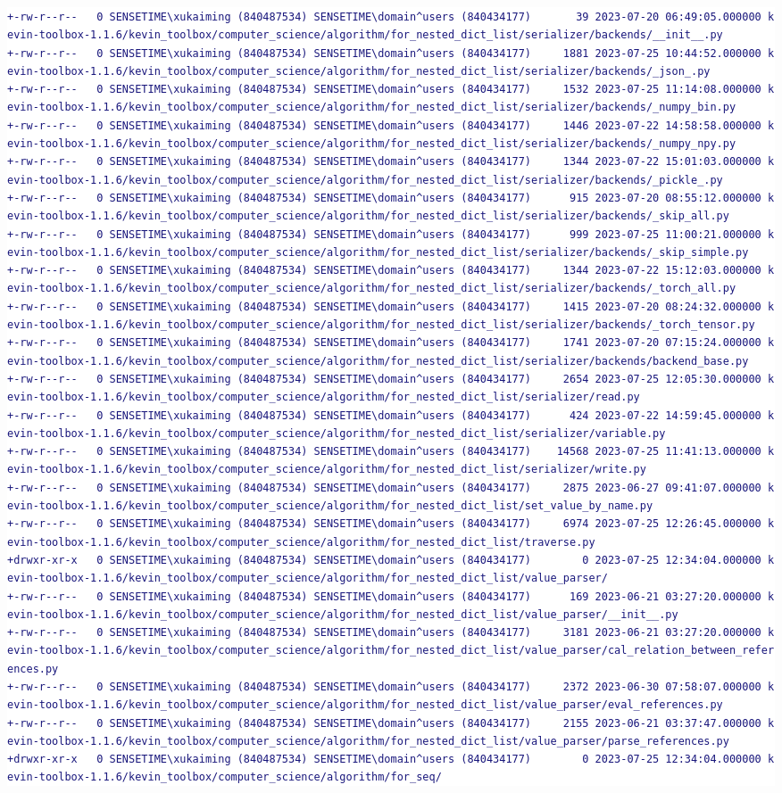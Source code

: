 ```diff
+-rw-r--r--   0 SENSETIME\xukaiming (840487534) SENSETIME\domain^users (840434177)       39 2023-07-20 06:49:05.000000 kevin-toolbox-1.1.6/kevin_toolbox/computer_science/algorithm/for_nested_dict_list/serializer/backends/__init__.py
+-rw-r--r--   0 SENSETIME\xukaiming (840487534) SENSETIME\domain^users (840434177)     1881 2023-07-25 10:44:52.000000 kevin-toolbox-1.1.6/kevin_toolbox/computer_science/algorithm/for_nested_dict_list/serializer/backends/_json_.py
+-rw-r--r--   0 SENSETIME\xukaiming (840487534) SENSETIME\domain^users (840434177)     1532 2023-07-25 11:14:08.000000 kevin-toolbox-1.1.6/kevin_toolbox/computer_science/algorithm/for_nested_dict_list/serializer/backends/_numpy_bin.py
+-rw-r--r--   0 SENSETIME\xukaiming (840487534) SENSETIME\domain^users (840434177)     1446 2023-07-22 14:58:58.000000 kevin-toolbox-1.1.6/kevin_toolbox/computer_science/algorithm/for_nested_dict_list/serializer/backends/_numpy_npy.py
+-rw-r--r--   0 SENSETIME\xukaiming (840487534) SENSETIME\domain^users (840434177)     1344 2023-07-22 15:01:03.000000 kevin-toolbox-1.1.6/kevin_toolbox/computer_science/algorithm/for_nested_dict_list/serializer/backends/_pickle_.py
+-rw-r--r--   0 SENSETIME\xukaiming (840487534) SENSETIME\domain^users (840434177)      915 2023-07-20 08:55:12.000000 kevin-toolbox-1.1.6/kevin_toolbox/computer_science/algorithm/for_nested_dict_list/serializer/backends/_skip_all.py
+-rw-r--r--   0 SENSETIME\xukaiming (840487534) SENSETIME\domain^users (840434177)      999 2023-07-25 11:00:21.000000 kevin-toolbox-1.1.6/kevin_toolbox/computer_science/algorithm/for_nested_dict_list/serializer/backends/_skip_simple.py
+-rw-r--r--   0 SENSETIME\xukaiming (840487534) SENSETIME\domain^users (840434177)     1344 2023-07-22 15:12:03.000000 kevin-toolbox-1.1.6/kevin_toolbox/computer_science/algorithm/for_nested_dict_list/serializer/backends/_torch_all.py
+-rw-r--r--   0 SENSETIME\xukaiming (840487534) SENSETIME\domain^users (840434177)     1415 2023-07-20 08:24:32.000000 kevin-toolbox-1.1.6/kevin_toolbox/computer_science/algorithm/for_nested_dict_list/serializer/backends/_torch_tensor.py
+-rw-r--r--   0 SENSETIME\xukaiming (840487534) SENSETIME\domain^users (840434177)     1741 2023-07-20 07:15:24.000000 kevin-toolbox-1.1.6/kevin_toolbox/computer_science/algorithm/for_nested_dict_list/serializer/backends/backend_base.py
+-rw-r--r--   0 SENSETIME\xukaiming (840487534) SENSETIME\domain^users (840434177)     2654 2023-07-25 12:05:30.000000 kevin-toolbox-1.1.6/kevin_toolbox/computer_science/algorithm/for_nested_dict_list/serializer/read.py
+-rw-r--r--   0 SENSETIME\xukaiming (840487534) SENSETIME\domain^users (840434177)      424 2023-07-22 14:59:45.000000 kevin-toolbox-1.1.6/kevin_toolbox/computer_science/algorithm/for_nested_dict_list/serializer/variable.py
+-rw-r--r--   0 SENSETIME\xukaiming (840487534) SENSETIME\domain^users (840434177)    14568 2023-07-25 11:41:13.000000 kevin-toolbox-1.1.6/kevin_toolbox/computer_science/algorithm/for_nested_dict_list/serializer/write.py
+-rw-r--r--   0 SENSETIME\xukaiming (840487534) SENSETIME\domain^users (840434177)     2875 2023-06-27 09:41:07.000000 kevin-toolbox-1.1.6/kevin_toolbox/computer_science/algorithm/for_nested_dict_list/set_value_by_name.py
+-rw-r--r--   0 SENSETIME\xukaiming (840487534) SENSETIME\domain^users (840434177)     6974 2023-07-25 12:26:45.000000 kevin-toolbox-1.1.6/kevin_toolbox/computer_science/algorithm/for_nested_dict_list/traverse.py
+drwxr-xr-x   0 SENSETIME\xukaiming (840487534) SENSETIME\domain^users (840434177)        0 2023-07-25 12:34:04.000000 kevin-toolbox-1.1.6/kevin_toolbox/computer_science/algorithm/for_nested_dict_list/value_parser/
+-rw-r--r--   0 SENSETIME\xukaiming (840487534) SENSETIME\domain^users (840434177)      169 2023-06-21 03:27:20.000000 kevin-toolbox-1.1.6/kevin_toolbox/computer_science/algorithm/for_nested_dict_list/value_parser/__init__.py
+-rw-r--r--   0 SENSETIME\xukaiming (840487534) SENSETIME\domain^users (840434177)     3181 2023-06-21 03:27:20.000000 kevin-toolbox-1.1.6/kevin_toolbox/computer_science/algorithm/for_nested_dict_list/value_parser/cal_relation_between_references.py
+-rw-r--r--   0 SENSETIME\xukaiming (840487534) SENSETIME\domain^users (840434177)     2372 2023-06-30 07:58:07.000000 kevin-toolbox-1.1.6/kevin_toolbox/computer_science/algorithm/for_nested_dict_list/value_parser/eval_references.py
+-rw-r--r--   0 SENSETIME\xukaiming (840487534) SENSETIME\domain^users (840434177)     2155 2023-06-21 03:37:47.000000 kevin-toolbox-1.1.6/kevin_toolbox/computer_science/algorithm/for_nested_dict_list/value_parser/parse_references.py
+drwxr-xr-x   0 SENSETIME\xukaiming (840487534) SENSETIME\domain^users (840434177)        0 2023-07-25 12:34:04.000000 kevin-toolbox-1.1.6/kevin_toolbox/computer_science/algorithm/for_seq/
```